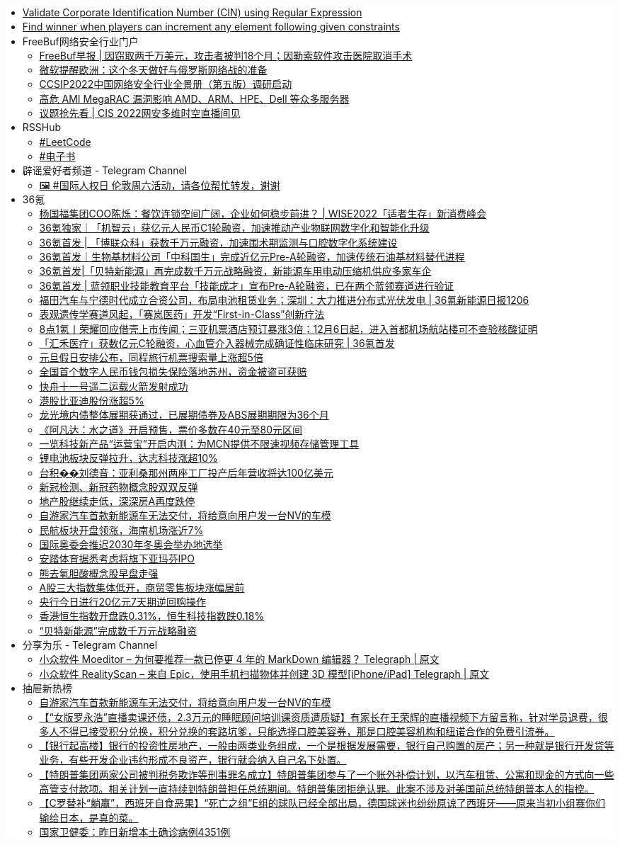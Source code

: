   - [Validate Corporate Identification Number (CIN) using Regular Expression](https://www.geeksforgeeks.org/validate-corporate-identification-number-cin-using-regular-expression/)
  - [Find winner when players can increment any element following given constraints](https://www.geeksforgeeks.org/find-winner-when-players-can-increment-any-element-following-given-constraints/)
- FreeBuf网络安全行业门户
  - [FreeBuf早报 | 因窃取两千万美元，攻击者被判18个月；因勒索软件攻击医院取消手术](https://www.freebuf.com/news/351732.html)
  - [微软提醒欧洲：这个冬天做好与俄罗斯网络战的准备](https://www.freebuf.com/news/351700.html)
  - [CCSIP2022中国网络安全行业全景册（第五版）调研启动](https://www.freebuf.com/articles/351696.html)
  - [高危 AMI MegaRAC 漏洞影响 AMD、ARM、HPE、Dell 等众多服务器](https://www.freebuf.com/news/351686.html)
  - [议题抢先看 | CIS 2022网安多维时空直播间见](https://www.freebuf.com/fevents/351666.html)
- RSSHub
  - [#LeetCode](https://t.me/s/tieliu?q=%23LeetCode)
  - [#电子书](https://t.me/s/tieliu?q=%23%E7%94%B5%E5%AD%90%E4%B9%A6)
- 辟谣爱好者频道 - Telegram Channel
  - [🖼 #国际人权日 伦敦周六活动，请各位帮忙转发，谢谢](https://t.me/fightdisinformation/771)
- 36氪
  - [杨国福集团COO陈烁：餐饮连锁空间广阔，企业如何稳步前进？  | WISE2022「适者生存」新消费峰会](https://36kr.com/p/2031999681391874?f=rss)
  - [36氪独家｜「机智云」获亿元人民币C1轮融资，加速推动产业物联网数字化和智能化升级](https://36kr.com/p/2028306101988360?f=rss)
  - [36氪首发 | 「博联众科」获数千万元融资，加速围术期监测与口腔数字化系统建设](https://36kr.com/p/2030872639171847?f=rss)
  - [36氪首发｜生物基材料公司「中科国生」完成近亿元Pre-A轮融资，加速传统石油基材料替代进程](https://36kr.com/p/2030577780091907?f=rss)
  - [36氪首发|「贝特新能源」再完成数千万元战略融资，新能源车用电动压缩机供应多家车企](https://36kr.com/p/2032630366104578?f=rss)
  - [36氪首发 | 蓝领职业技能教育平台「技能成才」宣布Pre-A轮融资，已在两个蓝领赛道进行验证](https://36kr.com/p/2030908338400258?f=rss)
  - [福田汽车与宁德时代成立合资公司，布局电池租赁业务；深圳：大力推进分布式光伏发电 | 36氪新能源日报1206](https://36kr.com/p/2032445005753602?f=rss)
  - [表观遗传学赛道风起，「赛岚医药」开发“First-in-Class”创新疗法](https://36kr.com/p/2026728337403138?f=rss)
  - [8点1氪丨荣耀回应借壳上市传闻；三亚机票酒店预订暴涨3倍；12月6日起，进入首都机场航站楼可不查验核酸证明](https://36kr.com/p/2033245575212295?f=rss)
  - [「汇禾医疗」获数亿元C轮融资，心血管介入器械完成确证性临床研究 | 36氪首发](https://36kr.com/p/2032068499909889?f=rss)
  - [元旦假日安排公布，同程旅行机票搜索量上涨超5倍](https://36kr.com/newsflashes/2033380866125056?f=rss)
  - [全国首个数字人民币钱包损失保险落地苏州，资金被盗可获赔](https://36kr.com/newsflashes/2033375643724808?f=rss)
  - [快舟十一号遥二运载火箭发射成功](https://36kr.com/newsflashes/2033375188757765?f=rss)
  - [港股比亚迪股份涨超5%](https://36kr.com/newsflashes/2033368064027655?f=rss)
  - [龙光境内债整体展期获通过，已展期债券及ABS展期期限为36个月](https://36kr.com/newsflashes/2033363213708551?f=rss)
  - [《阿凡达：水之道》开启预售，票价多数在40元至80元区间](https://36kr.com/newsflashes/2033360496569600?f=rss)
  - [一览科技新产品“运营宝”开启内测：为MCN提供不限速视频存储管理工具](https://36kr.com/newsflashes/2033353957256449?f=rss)
  - [锂电池板块反弹拉升，达志科技涨超10%](https://36kr.com/newsflashes/2033352509844481?f=rss)
  - [台积��刘德音：亚利桑那州两座工厂投产后年营收将达100亿美元](https://36kr.com/newsflashes/2033349505051905?f=rss)
  - [新冠检测、新冠药物概念股双双反弹](https://36kr.com/newsflashes/2033346600676617?f=rss)
  - [地产股继续走低，深深房A再度跌停](https://36kr.com/newsflashes/2033344626240517?f=rss)
  - [自游家汽车首款新能源车无法交付，将给意向用户发一台NV的车模](https://36kr.com/newsflashes/2033343442021641?f=rss)
  - [民航板块开盘领涨，海南机场涨近7%](https://36kr.com/newsflashes/2033339207429123?f=rss)
  - [国际奥委会推迟2030年冬奥会举办地选举](https://36kr.com/newsflashes/2033338866101507?f=rss)
  - [安踏体育据悉考虑将旗下亚玛芬IPO](https://36kr.com/newsflashes/2033337592605959?f=rss)
  - [熊去氧胆酸概念股早盘走强](https://36kr.com/newsflashes/2033332643360003?f=rss)
  - [A股三大指数集体低开，商贸零售板块涨幅居前](https://36kr.com/newsflashes/2033329117883395?f=rss)
  - [央行今日进行20亿元7天期逆回购操作](https://36kr.com/newsflashes/2033324878244868?f=rss)
  - [香港恒生指数开盘跌0.31%，恒生科技指数跌0.18%](https://36kr.com/newsflashes/2033321892359433?f=rss)
  - [“贝特新能源”完成数千万元战略融资](https://36kr.com/newsflashes/2033319086435334?f=rss)
- 分享为乐 - Telegram Channel
  - [小众软件 Moeditor – 为何要推荐一款已停更 4 年的 MarkDown 编辑器？ Telegraph | 原文](https://t.me/dxsoft/23439)
  - [小众软件 RealityScan – 来自 Epic，使用手机扫描物体并创建 3D 模型[iPhone/iPad] Telegraph | 原文](https://t.me/dxsoft/23438)
- 抽屉新热榜
  - [自游家汽车首款新能源车无法交付，将给意向用户发一台NV的车模](https://dig.chouti.com/link/37134700)
  - [【“女版罗永浩”直播卖课还债，2.3万元的睡眠顾问培训课资质遭质疑】有家长在王荣辉的直播视频下方留言称，针对学员退费，很多人不得已接受积分兑换，积分兑换的套路坑爹，只能选择口腔美容券，那是口腔美容机构和纽诺合作的免费引流券。](https://dig.chouti.com/link/37134293)
  - [【银行起高楼】银行的投资性房地产，一般由两类业务组成，一个是根据发展需要，银行自己购置的房产；另一种就是银行开发贷等业务，有些开发企业违约形成不良资产，银行就会纳入自己名下处置。](https://dig.chouti.com/link/37134692)
  - [【特朗普集团两家公司被判税务欺诈等刑事罪名成立】特朗普集团参与了一个账外补偿计划，以汽车租赁、公寓和现金的方式向一些高管支付款项。相关计划一直持续到特朗普担任总统期间。特朗普集团拒绝认罪。此案不涉及对美国前总统特朗普本人的指控。](https://dig.chouti.com/link/37134307)
  - [【C罗替补“躺赢”，西班牙自食恶果】“死亡之组”E组的球队已经全部出局，德国球迷也纷纷原谅了西班牙——原来当初小组赛你们输给日本，是真的菜。](https://dig.chouti.com/link/37134511)
  - [国家卫健委：昨日新增本土确诊病例4351例](https://dig.chouti.com/link/37134567)